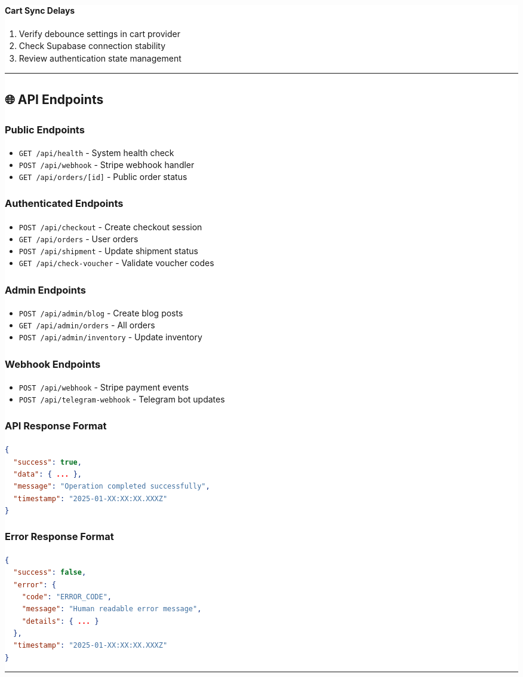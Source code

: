 #### Cart Sync Delays
1. Verify debounce settings in cart provider
2. Check Supabase connection stability
3. Review authentication state management

---

## 🌐 API Endpoints

### Public Endpoints
- `GET /api/health` - System health check
- `POST /api/webhook` - Stripe webhook handler
- `GET /api/orders/[id]` - Public order status

### Authenticated Endpoints
- `POST /api/checkout` - Create checkout session
- `GET /api/orders` - User orders
- `POST /api/shipment` - Update shipment status
- `GET /api/check-voucher` - Validate voucher codes

### Admin Endpoints
- `POST /api/admin/blog` - Create blog posts
- `GET /api/admin/orders` - All orders
- `POST /api/admin/inventory` - Update inventory

### Webhook Endpoints
- `POST /api/webhook` - Stripe payment events
- `POST /api/telegram-webhook` - Telegram bot updates

### API Response Format
```json
{
  "success": true,
  "data": { ... },
  "message": "Operation completed successfully",
  "timestamp": "2025-01-XX:XX:XX.XXXZ"
}
```

### Error Response Format
```json
{
  "success": false,
  "error": {
    "code": "ERROR_CODE",
    "message": "Human readable error message",
    "details": { ... }
  },
  "timestamp": "2025-01-XX:XX:XX.XXXZ"
}
```

---
